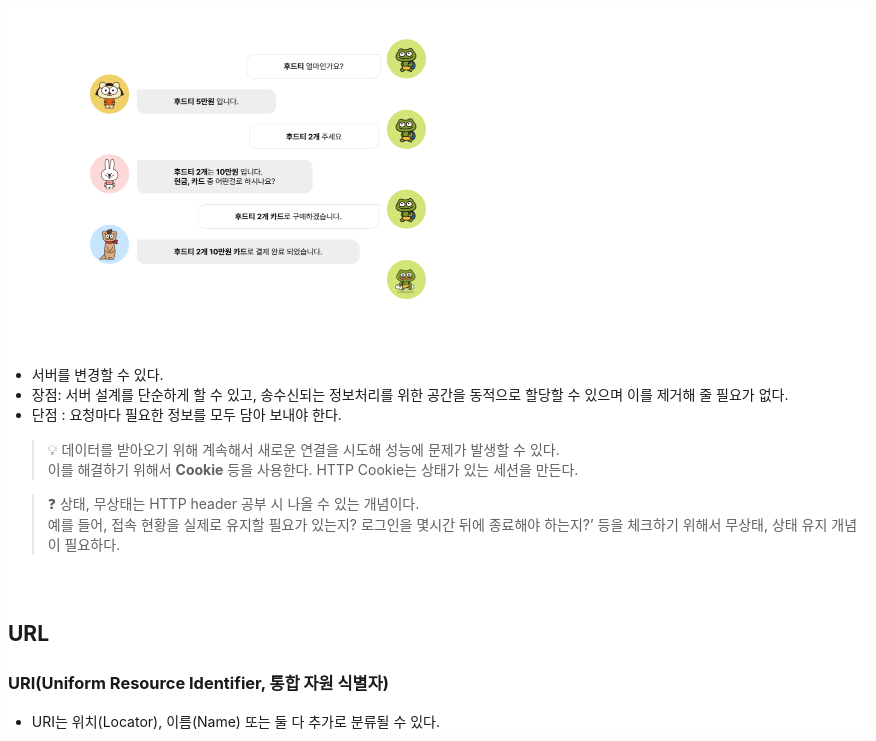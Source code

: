 <img src="../img/HTTP/07.png" width="500px"  title="4layer" alt="TCP/IP 4계층"></img>

- 서버를 변경할 수 있다.
- 장점: 서버 설계를 단순하게 할 수 있고, 송수신되는 정보처리를 위한 공간을 동적으로 할당할 수 있으며 이를 제거해 줄 필요가 없다.
- 단점 : 요청마다 필요한 정보를 모두 담아 보내야 한다.

> 💡 데이터를 받아오기 위해 계속해서 새로운 연결을 시도해 성능에 문제가 발생할 수 있다.  
> 이를 해결하기 위해서 **Cookie** 등을 사용한다. HTTP Cookie는 상태가 있는 세션을 만든다.

> ❓ 상태, 무상태는 HTTP header 공부 시 나올 수 있는 개념이다.  
> 예를 들어, 접속 현황을 실제로 유지할 필요가 있는지? 로그인을 몇시간 뒤에 종료해야 하는지?’ 등을 체크하기 위해서 무상태, 상태 유지 개념이 필요하다.

<br>

## URL

### **URI(Uniform Resource Identifier, 통합 자원 식별자)**

- URI는 위치(Locator), 이름(Name) 또는 둘 다 추가로 분류될 수 있다.
